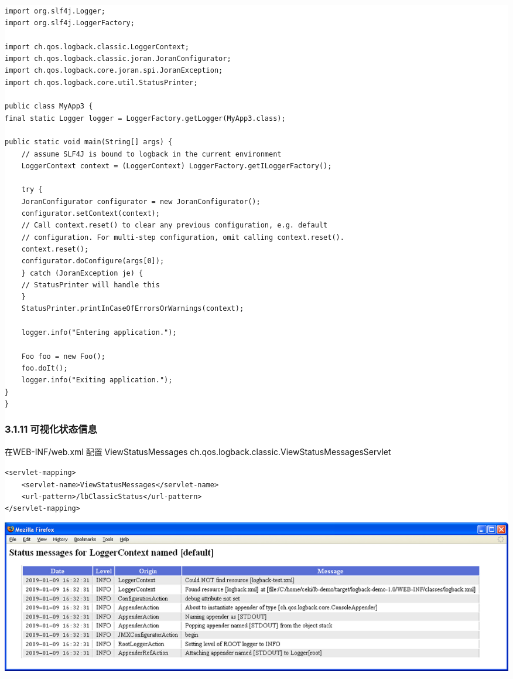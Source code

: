 
    import org.slf4j.Logger;
    import org.slf4j.LoggerFactory;

    import ch.qos.logback.classic.LoggerContext;
    import ch.qos.logback.classic.joran.JoranConfigurator;
    import ch.qos.logback.core.joran.spi.JoranException;
    import ch.qos.logback.core.util.StatusPrinter;

    public class MyApp3 {
    final static Logger logger = LoggerFactory.getLogger(MyApp3.class);

    public static void main(String[] args) {
        // assume SLF4J is bound to logback in the current environment
        LoggerContext context = (LoggerContext) LoggerFactory.getILoggerFactory();
        
        try {
        JoranConfigurator configurator = new JoranConfigurator();
        configurator.setContext(context);
        // Call context.reset() to clear any previous configuration, e.g. default 
        // configuration. For multi-step configuration, omit calling context.reset().
        context.reset(); 
        configurator.doConfigure(args[0]);
        } catch (JoranException je) {
        // StatusPrinter will handle this
        }
        StatusPrinter.printInCaseOfErrorsOrWarnings(context);

        logger.info("Entering application.");

        Foo foo = new Foo();
        foo.doIt();
        logger.info("Exiting application.");
    }
    }

### 3.1.11 可视化状态信息

在WEB-INF/web.xml 配置
    <servlet>
        <servlet-name>ViewStatusMessages</servlet-name>
        <servlet-class>ch.qos.logback.classic.ViewStatusMessagesServlet</servlet-class>
    </servlet>

    <servlet-mapping>
        <servlet-name>ViewStatusMessages</servlet-name>
        <url-pattern>/lbClassicStatus</url-pattern>
    </servlet-mapping>

![运行结果](lbClassicStatus.jpg)
